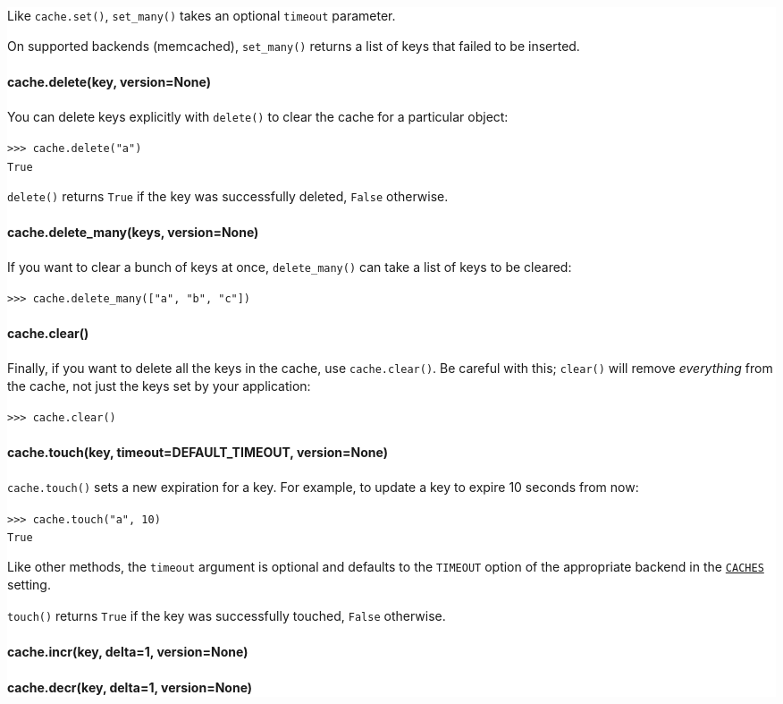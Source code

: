 Like `cache.set()`, `set_many()` takes an optional `timeout` parameter.

On supported backends (memcached), `set_many()` returns a list of keys that
failed to be inserted.

#### cache.delete(key, version=None)

You can delete keys explicitly with `delete()` to clear the cache for a
particular object:

```pycon
>>> cache.delete("a")
True
```

`delete()` returns `True` if the key was successfully deleted, `False`
otherwise.

#### cache.delete_many(keys, version=None)

If you want to clear a bunch of keys at once, `delete_many()` can take a list
of keys to be cleared:

```pycon
>>> cache.delete_many(["a", "b", "c"])
```

#### cache.clear()

Finally, if you want to delete all the keys in the cache, use
`cache.clear()`.  Be careful with this; `clear()` will remove *everything*
from the cache, not just the keys set by your application:

```pycon
>>> cache.clear()
```

#### cache.touch(key, timeout=DEFAULT_TIMEOUT, version=None)

`cache.touch()` sets a new expiration for a key. For example, to update a key
to expire 10 seconds from now:

```pycon
>>> cache.touch("a", 10)
True
```

Like other methods, the `timeout` argument is optional and defaults to the
`TIMEOUT` option of the appropriate backend in the [`CACHES`](../ref/settings.md#std-setting-CACHES) setting.

`touch()` returns `True` if the key was successfully touched, `False`
otherwise.

#### cache.incr(key, delta=1, version=None)

#### cache.decr(key, delta=1, version=None)
